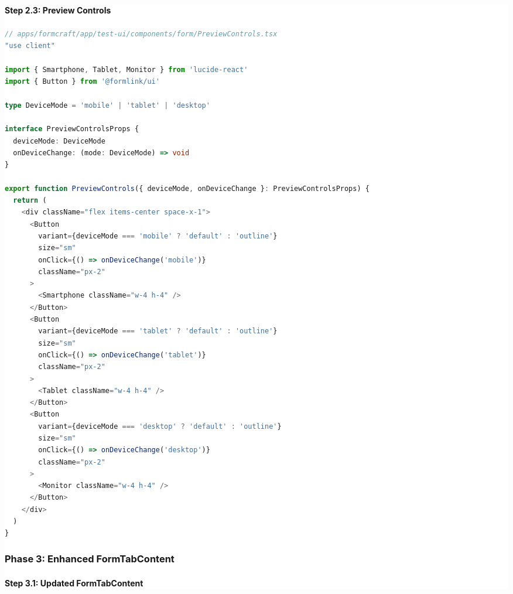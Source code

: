 #### Step 2.3: Preview Controls

```typescript
// apps/formcraft/app/test-ui/components/form/PreviewControls.tsx
"use client"

import { Smartphone, Tablet, Monitor } from 'lucide-react'
import { Button } from '@formlink/ui'

type DeviceMode = 'mobile' | 'tablet' | 'desktop'

interface PreviewControlsProps {
  deviceMode: DeviceMode
  onDeviceChange: (mode: DeviceMode) => void
}

export function PreviewControls({ deviceMode, onDeviceChange }: PreviewControlsProps) {
  return (
    <div className="flex items-center space-x-1">
      <Button
        variant={deviceMode === 'mobile' ? 'default' : 'outline'}
        size="sm"
        onClick={() => onDeviceChange('mobile')}
        className="px-2"
      >
        <Smartphone className="w-4 h-4" />
      </Button>
      <Button
        variant={deviceMode === 'tablet' ? 'default' : 'outline'}
        size="sm"
        onClick={() => onDeviceChange('tablet')}
        className="px-2"
      >
        <Tablet className="w-4 h-4" />
      </Button>
      <Button
        variant={deviceMode === 'desktop' ? 'default' : 'outline'}
        size="sm"
        onClick={() => onDeviceChange('desktop')}
        className="px-2"
      >
        <Monitor className="w-4 h-4" />
      </Button>
    </div>
  )
}
```

### Phase 3: Enhanced FormTabContent

#### Step 3.1: Updated FormTabContent
